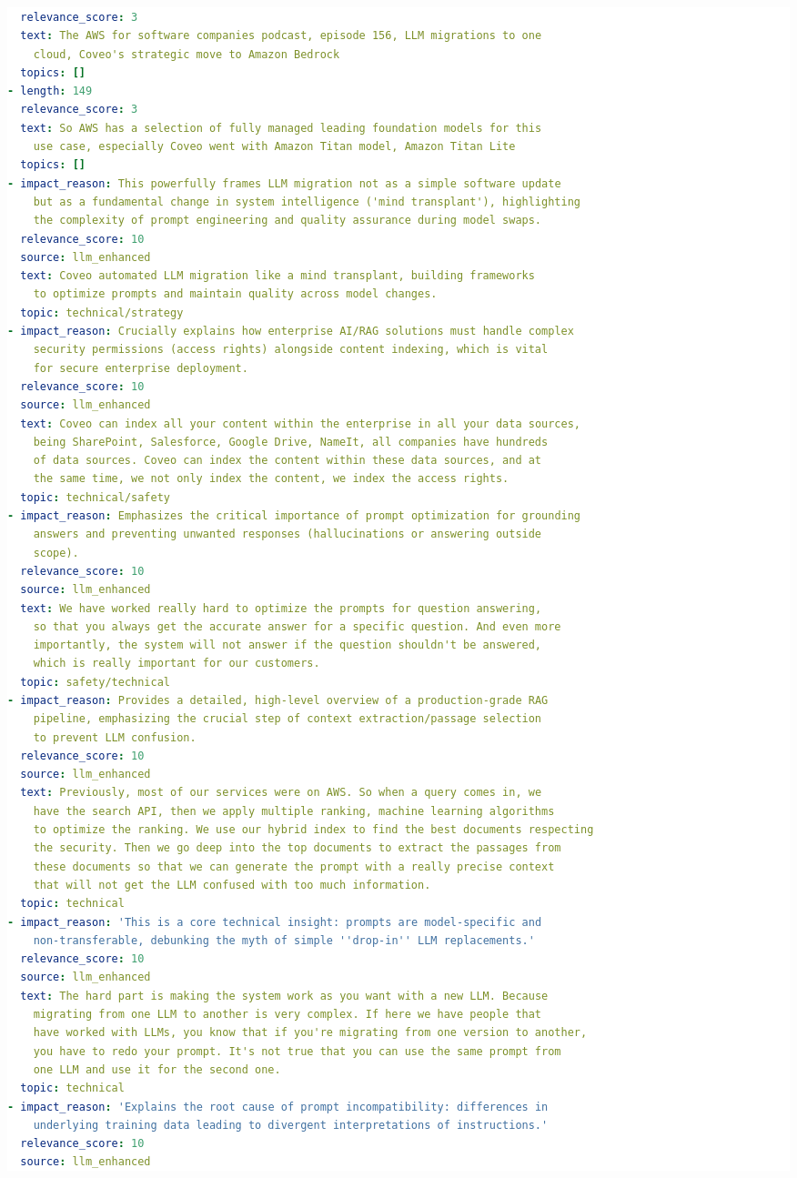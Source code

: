 ```yaml
  relevance_score: 3
  text: The AWS for software companies podcast, episode 156, LLM migrations to one
    cloud, Coveo's strategic move to Amazon Bedrock
  topics: []
- length: 149
  relevance_score: 3
  text: So AWS has a selection of fully managed leading foundation models for this
    use case, especially Coveo went with Amazon Titan model, Amazon Titan Lite
  topics: []
- impact_reason: This powerfully frames LLM migration not as a simple software update
    but as a fundamental change in system intelligence ('mind transplant'), highlighting
    the complexity of prompt engineering and quality assurance during model swaps.
  relevance_score: 10
  source: llm_enhanced
  text: Coveo automated LLM migration like a mind transplant, building frameworks
    to optimize prompts and maintain quality across model changes.
  topic: technical/strategy
- impact_reason: Crucially explains how enterprise AI/RAG solutions must handle complex
    security permissions (access rights) alongside content indexing, which is vital
    for secure enterprise deployment.
  relevance_score: 10
  source: llm_enhanced
  text: Coveo can index all your content within the enterprise in all your data sources,
    being SharePoint, Salesforce, Google Drive, NameIt, all companies have hundreds
    of data sources. Coveo can index the content within these data sources, and at
    the same time, we not only index the content, we index the access rights.
  topic: technical/safety
- impact_reason: Emphasizes the critical importance of prompt optimization for grounding
    answers and preventing unwanted responses (hallucinations or answering outside
    scope).
  relevance_score: 10
  source: llm_enhanced
  text: We have worked really hard to optimize the prompts for question answering,
    so that you always get the accurate answer for a specific question. And even more
    importantly, the system will not answer if the question shouldn't be answered,
    which is really important for our customers.
  topic: safety/technical
- impact_reason: Provides a detailed, high-level overview of a production-grade RAG
    pipeline, emphasizing the crucial step of context extraction/passage selection
    to prevent LLM confusion.
  relevance_score: 10
  source: llm_enhanced
  text: Previously, most of our services were on AWS. So when a query comes in, we
    have the search API, then we apply multiple ranking, machine learning algorithms
    to optimize the ranking. We use our hybrid index to find the best documents respecting
    the security. Then we go deep into the top documents to extract the passages from
    these documents so that we can generate the prompt with a really precise context
    that will not get the LLM confused with too much information.
  topic: technical
- impact_reason: 'This is a core technical insight: prompts are model-specific and
    non-transferable, debunking the myth of simple ''drop-in'' LLM replacements.'
  relevance_score: 10
  source: llm_enhanced
  text: The hard part is making the system work as you want with a new LLM. Because
    migrating from one LLM to another is very complex. If here we have people that
    have worked with LLMs, you know that if you're migrating from one version to another,
    you have to redo your prompt. It's not true that you can use the same prompt from
    one LLM and use it for the second one.
  topic: technical
- impact_reason: 'Explains the root cause of prompt incompatibility: differences in
    underlying training data leading to divergent interpretations of instructions.'
  relevance_score: 10
  source: llm_enhanced
```